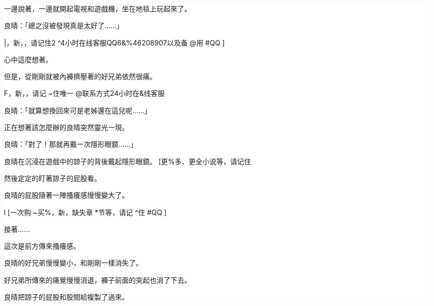 

一邊說著，一邊就開起電視和遊戲機，坐在地毯上玩起來了。



良晴：「總之沒被發現真是太好了......」

 |，新，，请记住2 ^4小时在线客服QQ6&%46208907以及备 @用 #QQ ]





心中這麼想著。



但是，從剛剛就被內褲擠壓著的好兄弟依然很痛。

F，新，，请记 ~住唯一 @联系方式24小时在&线客服



良晴：「就算想換回來可是老姊還在這兒呢......」





正在想著該怎麼辦的良晴突然靈光一現。



良晴：「對了！那就再戴一次隱形眼鏡......」





良晴在沉浸在遊戲中的諒子的背後戴起隱形眼鏡。 [更%多、更全小说等，请记住



然後定定的盯著諒子的屁股看。



良晴的屁股隨著一陣搔癢感慢慢變大了。



l [一次购 ~买%，新，缺失章 *节等，请记 ^住 #QQ ]



接著......





這次是前方傳來搔癢感。



良晴的好兄弟慢慢變小，和剛剛一樣消失了。



好兄弟所傳來的痛覺慢慢消退，褲子前面的突起也消了下去。





良晴把諒子的屁股和股間給複製了過來。

